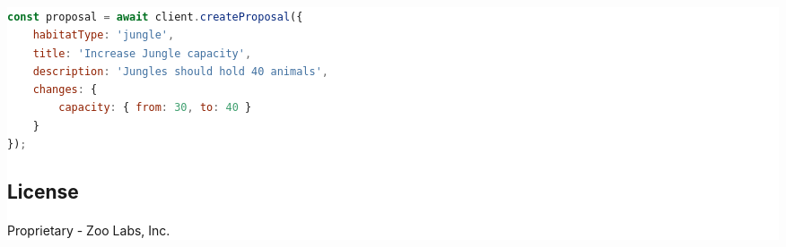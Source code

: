 ```javascript
const proposal = await client.createProposal({
    habitatType: 'jungle',
    title: 'Increase Jungle capacity',
    description: 'Jungles should hold 40 animals',
    changes: {
        capacity: { from: 30, to: 40 }
    }
});
```

## License

Proprietary - Zoo Labs, Inc.